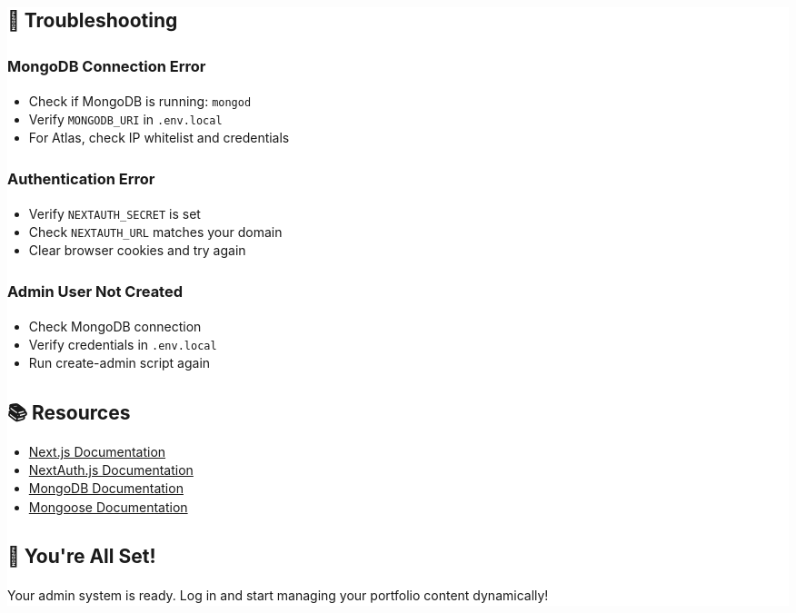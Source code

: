 ## 🐛 Troubleshooting

### MongoDB Connection Error
- Check if MongoDB is running: `mongod`
- Verify `MONGODB_URI` in `.env.local`
- For Atlas, check IP whitelist and credentials

### Authentication Error
- Verify `NEXTAUTH_SECRET` is set
- Check `NEXTAUTH_URL` matches your domain
- Clear browser cookies and try again

### Admin User Not Created
- Check MongoDB connection
- Verify credentials in `.env.local`
- Run create-admin script again

## 📚 Resources

- [Next.js Documentation](https://nextjs.org/docs)
- [NextAuth.js Documentation](https://next-auth.js.org)
- [MongoDB Documentation](https://docs.mongodb.com)
- [Mongoose Documentation](https://mongoosejs.com/docs)

## 🎉 You're All Set!

Your admin system is ready. Log in and start managing your portfolio content dynamically!

